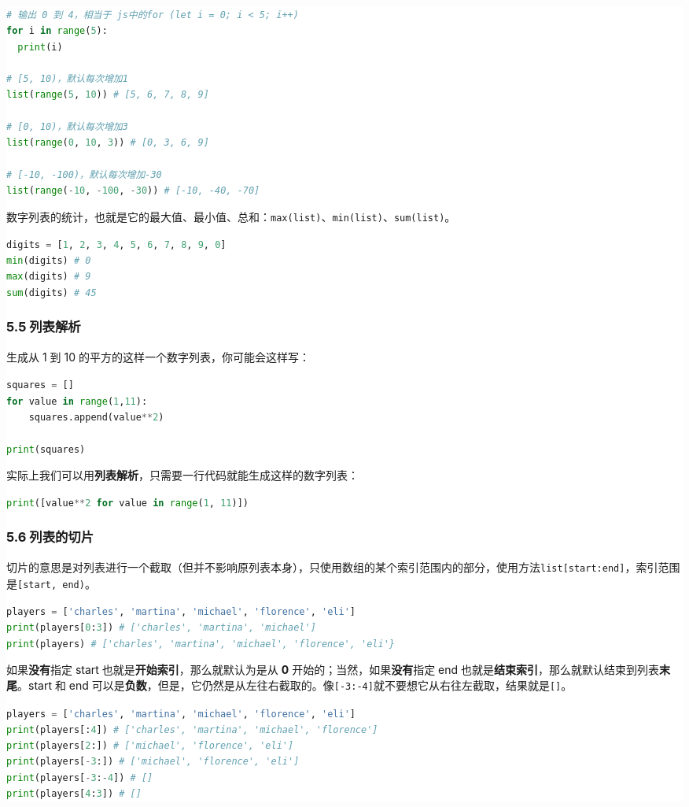 ```python
# 输出 0 到 4，相当于 js中的for (let i = 0; i < 5; i++)
for i in range(5):
  print(i)

# [5, 10)，默认每次增加1
list(range(5, 10)) # [5, 6, 7, 8, 9]

# [0, 10)，默认每次增加3
list(range(0, 10, 3)) # [0, 3, 6, 9]

# [-10, -100)，默认每次增加-30
list(range(-10, -100, -30)) # [-10, -40, -70]
```

数字列表的统计，也就是它的最大值、最小值、总和：`max(list)`、`min(list)`、`sum(list)`。

```python
digits = [1, 2, 3, 4, 5, 6, 7, 8, 9, 0]
min(digits) # 0
max(digits) # 9
sum(digits) # 45
```

### 5.5 列表解析

生成从 1 到 10 的平方的这样一个数字列表，你可能会这样写：

```python
squares = []
for value in range(1,11):
    squares.append(value**2)

print(squares)
```

实际上我们可以用**列表解析**，只需要一行代码就能生成这样的数字列表：

```python
print([value**2 for value in range(1, 11)])
```

### 5.6 列表的切片

切片的意思是对列表进行一个截取（但并不影响原列表本身），只使用数组的某个索引范围内的部分，使用方法`list[start:end]`，索引范围是`[start, end)`。

```python
players = ['charles', 'martina', 'michael', 'florence', 'eli']
print(players[0:3]) # ['charles', 'martina', 'michael']
print(players) # ['charles', 'martina', 'michael', 'florence', 'eli'}
```

如果**没有**指定 start 也就是**开始索引**，那么就默认为是从 **0** 开始的；当然，如果**没有**指定 end 也就是**结束索引**，那么就默认结束到列表**末尾**。start 和 end 可以是**负数**，但是，它仍然是从左往右截取的。像`[-3:-4]`就不要想它从右往左截取，结果就是`[]`。

```python
players = ['charles', 'martina', 'michael', 'florence', 'eli']
print(players[:4]) # ['charles', 'martina', 'michael', 'florence']
print(players[2:]) # ['michael', 'florence', 'eli']
print(players[-3:]) # ['michael', 'florence', 'eli']
print(players[-3:-4]) # []
print(players[4:3]) # []
```
